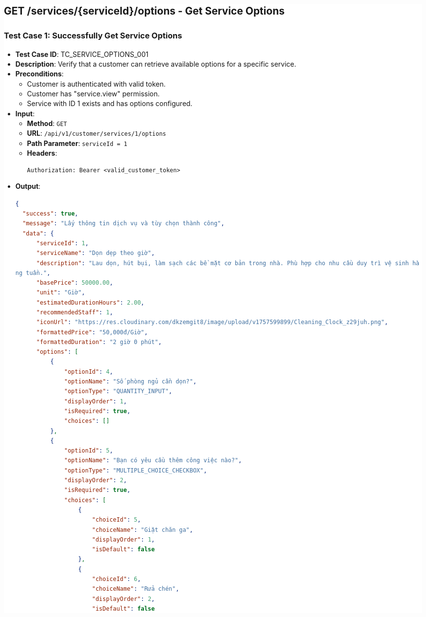 
## GET /services/{serviceId}/options - Get Service Options

### Test Case 1: Successfully Get Service Options
- **Test Case ID**: TC_SERVICE_OPTIONS_001
- **Description**: Verify that a customer can retrieve available options for a specific service.
- **Preconditions**:
  - Customer is authenticated with valid token.
  - Customer has "service.view" permission.
  - Service with ID 1 exists and has options configured.
- **Input**:
  - **Method**: `GET`
  - **URL**: `/api/v1/customer/services/1/options`
  - **Path Parameter**: `serviceId = 1`
  - **Headers**: 
    ```
    Authorization: Bearer <valid_customer_token>
    ```
- **Output**:
  ```json
  {
    "success": true,
    "message": "Lấy thông tin dịch vụ và tùy chọn thành công",
    "data": {
        "serviceId": 1,
        "serviceName": "Dọn dẹp theo giờ",
        "description": "Lau dọn, hút bụi, làm sạch các bề mặt cơ bản trong nhà. Phù hợp cho nhu cầu duy trì vệ sinh hàng tuần.",
        "basePrice": 50000.00,
        "unit": "Giờ",
        "estimatedDurationHours": 2.00,
        "recommendedStaff": 1,
        "iconUrl": "https://res.cloudinary.com/dkzemgit8/image/upload/v1757599899/Cleaning_Clock_z29juh.png",
        "formattedPrice": "50,000đ/Giờ",
        "formattedDuration": "2 giờ 0 phút",
        "options": [
            {
                "optionId": 4,
                "optionName": "Số phòng ngủ cần dọn?",
                "optionType": "QUANTITY_INPUT",
                "displayOrder": 1,
                "isRequired": true,
                "choices": []
            },
            {
                "optionId": 5,
                "optionName": "Bạn có yêu cầu thêm công việc nào?",
                "optionType": "MULTIPLE_CHOICE_CHECKBOX",
                "displayOrder": 2,
                "isRequired": true,
                "choices": [
                    {
                        "choiceId": 5,
                        "choiceName": "Giặt chăn ga",
                        "displayOrder": 1,
                        "isDefault": false
                    },
                    {
                        "choiceId": 6,
                        "choiceName": "Rửa chén",
                        "displayOrder": 2,
                        "isDefault": false
  ```